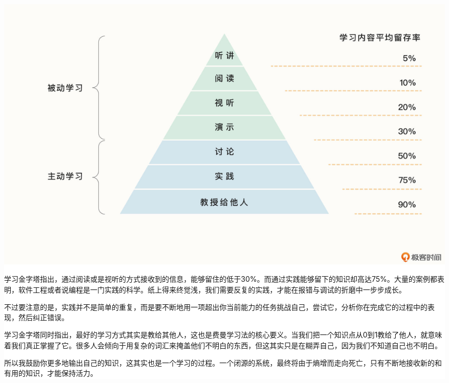 ![图片](images/579763/0fc921ec7135a67b34e812557033eb42.jpg)

学习金字塔指出，通过阅读或是视听的方式接收到的信息，能够留住的低于30%。而通过实践能够留下的知识却高达75%。大量的案例都表明，软件工程或者说编程是一门实践的科学。纸上得来终觉浅，我们需要反复的实践，才能在报错与调试的折磨中一步步成长。

不过要注意的是，实践并不是简单的重复，而是要不断地用一项超出你当前能力的任务挑战自己，尝试它，分析你在完成它的过程中的表现，然后纠正错误。

学习金字塔同时指出，最好的学习方式其实是教给其他人，这也是费曼学习法的核心要义。当我们把一个知识点从0到1教给了他人，就意味着我们真正掌握了它。很多人会倾向于用复杂的词汇来掩盖他们不明白的东西，但这其实只是在糊弄自己，因为我们不知道自己也不明白。

所以我鼓励你更多地输出自己的知识，这其实也是一个学习的过程。一个闭源的系统，最终将由于熵增而走向死亡，只有不断地接收新的和有用的知识，才能保持活力。
